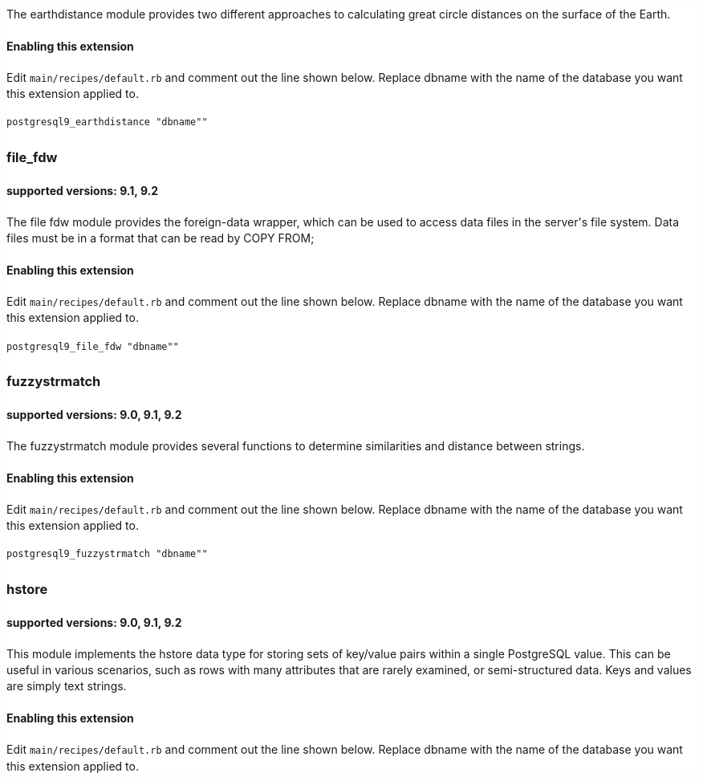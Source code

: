 The earthdistance module provides two different approaches to calculating great circle distances on the surface of the Earth.

#### Enabling this extension

Edit `main/recipes/default.rb` and comment out the line shown below. Replace dbname with the name of the database you want this
extension applied to.

    postgresql9_earthdistance "dbname""    

### file_fdw
#### supported versions: 9.1, 9.2

The file fdw module provides the foreign-data wrapper, which can be used to access data files in the server's file system. Data files must be in a format that can be read by COPY FROM;

#### Enabling this extension

Edit `main/recipes/default.rb` and comment out the line shown below. Replace dbname with the name of the database you want this
extension applied to.

    postgresql9_file_fdw "dbname""    

### fuzzystrmatch
#### supported versions: 9.0, 9.1, 9.2

The fuzzystrmatch module provides several functions to determine similarities and distance between strings.

#### Enabling this extension

Edit `main/recipes/default.rb` and comment out the line shown below. Replace dbname with the name of the database you want this
extension applied to.

    postgresql9_fuzzystrmatch "dbname""    

### hstore
#### supported versions: 9.0, 9.1, 9.2

This module implements the hstore data type for storing sets of key/value pairs within a single PostgreSQL value. This can be useful
in various scenarios, such as rows with many attributes that are rarely examined, or semi-structured data. Keys and values are simply
text strings.

#### Enabling this extension

Edit `main/recipes/default.rb` and comment out the line shown below. Replace dbname with the name of the database you want this
extension applied to.
